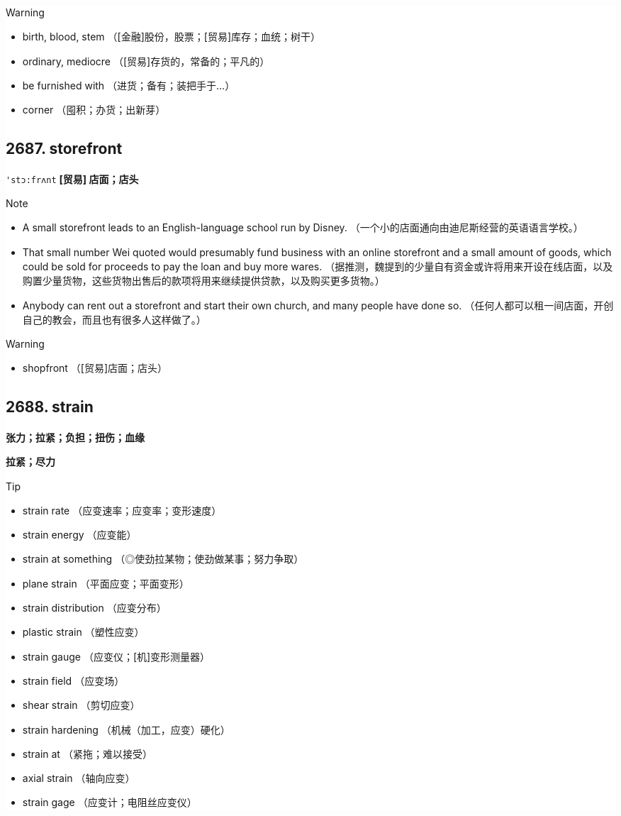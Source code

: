 > [!WARNING]
>
> - birth, blood, stem （[金融]股份，股票；[贸易]库存；血统；树干）
>
> - ordinary, mediocre （[贸易]存货的，常备的；平凡的）
>
> - be furnished with （进货；备有；装把手于…）
>
> - corner （囤积；办货；出新芽）
>

## 2687. storefront

`'stɔ:frʌnt`  **[贸易] 店面；店头**

> [!NOTE]
>
> - A small storefront leads to an English-language school run by Disney. （一个小的店面通向由迪尼斯经营的英语语言学校。）
>
> - That small number Wei quoted would presumably fund business with an online storefront and a small amount of goods, which could be sold for proceeds to pay the loan and buy more wares. （据推测，魏提到的少量自有资金或许将用来开设在线店面，以及购置少量货物，这些货物出售后的款项将用来继续提供贷款，以及购买更多货物。）
>
> - Anybody can rent out a storefront and start their own church, and many people have done so. （任何人都可以租一间店面，开创自己的教会，而且也有很多人这样做了。）
>

> [!WARNING]
>
> - shopfront （[贸易]店面；店头）
>

## 2688. strain

**张力；拉紧；负担；扭伤；血缘**

**拉紧；尽力**

> [!TIP]
>
> - strain rate （应变速率；应变率；变形速度）
>
> - strain energy （应变能）
>
> - strain at something （◎使劲拉某物；使劲做某事；努力争取）
>
> - plane strain （平面应变；平面变形）
>
> - strain distribution （应变分布）
>
> - plastic strain （塑性应变）
>
> - strain gauge （应变仪；[机]变形测量器）
>
> - strain field （应变场）
>
> - shear strain （剪切应变）
>
> - strain hardening （机械（加工，应变）硬化）
>
> - strain at （紧拖；难以接受）
>
> - axial strain （轴向应变）
>
> - strain gage （应变计；电阻丝应变仪）